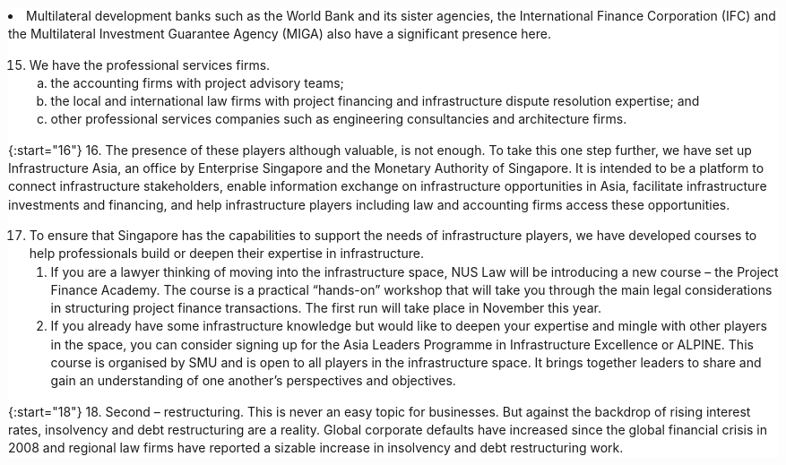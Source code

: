 <li>Multilateral development banks such as the World Bank and its sister agencies, the International                                 Finance Corporation (IFC) and the Multilateral Investment Guarantee Agency (MIGA) also have a                               significant presence here.</li>


</ol>

</li>
</ol>

<ol start="15">
<li>We have the professional services firms.


<ol style="list-style-type: lower-alpha">
<li>the accounting firms with project advisory teams;</li>
<li>the local and international law firms with project financing and infrastructure dispute resolution expertise; and</li>              
<li> other professional services companies such as engineering consultancies and architecture firms.</li>
</ol>

</li>
</ol>

{:start="16"}
16. The presence of these players although valuable, is not enough. To take this one step further, we have set up Infrastructure Asia, an office by Enterprise Singapore and the Monetary Authority of Singapore. It is intended to be a platform to connect infrastructure stakeholders, enable information exchange on infrastructure opportunities in Asia, facilitate infrastructure investments and financing, and help infrastructure players including law and accounting firms access these opportunities.

<ol start="17">
<li> To ensure that Singapore has the capabilities to support the needs of infrastructure players, we have developed courses to help professionals build or deepen their expertise in infrastructure.

<ol start="list-style-type: lower-alpha">
<li> If you are a lawyer thinking of moving into the infrastructure space, NUS Law will be introducing a                               new course – the Project Finance Academy. The course is a practical “hands-on” workshop that will                           take you through the main legal considerations in structuring project finance transactions. The first                             run will take place in November this year.</li>
<li> If you already have some infrastructure knowledge but would like to deepen your expertise and                                   mingle with other players in the space, you can consider signing up for the Asia Leaders                                             Programme in Infrastructure Excellence or ALPINE. This course is organised by SMU and is open                             to all players in the infrastructure space. It brings together leaders to share and gain an                                               understanding of one another’s perspectives and objectives.</li>
</ol>

</li>
</ol>

{:start="18"}
18. Second – restructuring. This is never an easy topic for businesses. But against the backdrop of rising interest rates, insolvency and debt restructuring are a reality. Global corporate defaults have increased since the global financial crisis in 2008 and regional law firms have reported a sizable increase in insolvency and debt restructuring work.
